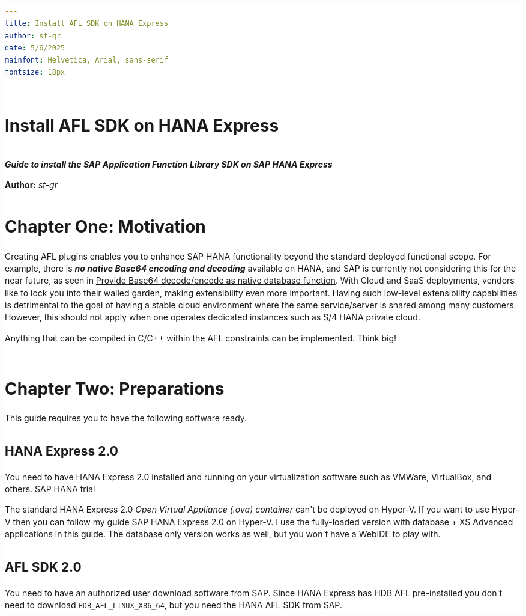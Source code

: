 ```yaml
---
title: Install AFL SDK on HANA Express
author: st-gr
date: 5/6/2025
mainfont: Helvetica, Arial, sans-serif
fontsize: 18px
---
```


Install AFL SDK on HANA Express
===============================

---
***Guide to install the SAP Application Function Library SDK on SAP HANA Express***

**Author:** *st-gr*

# Chapter One: Motivation
Creating AFL plugins enables you to enhance SAP HANA functionality beyond the standard deployed functional scope. For example, there is ***no native Base64 encoding and decoding*** available on HANA, and SAP is currently not considering this for the near future, as seen in [Provide Base64 decode/encode as native database function][1]. With Cloud and SaaS deployments, vendors like to lock you into their walled garden, making extensibility even more important. Having such low-level extensibility capabilities is detrimental to the goal of having a stable cloud environment where the same service/server is shared among many customers. However, this should not apply when one operates dedicated instances such as S/4 HANA private cloud.

Anything that can be compiled in C/C++ within the AFL constraints can be implemented. Think big!

[1]: https://influence.sap.com/sap/ino/#/idea/295931

---

# Chapter Two: Preparations

This guide requires you to have the following software ready.

## HANA Express 2.0

You need to have HANA Express 2.0 installed and running on your virtualization software such as VMWare, VirtualBox, and others.
[SAP HANA trial][2] 

The standard HANA Express 2.0 *Open Virtual Appliance (.ova) container* can't be deployed on Hyper-V. If you want to use Hyper-V then you can follow my guide [SAP HANA Express 2.0 on Hyper-V][3].
I use the fully-loaded version with database + XS Advanced applications in this guide. The database only version works as well, but you won't have a WebIDE to play with.

## AFL SDK 2.0

You need to have an authorized user download software from SAP.
Since HANA Express has HDB AFL pre-installed you don't need to download `HDB_AFL_LINUX_X86_64`, but you need the HANA AFL SDK from SAP.


[2]: https://www.sap.com/products/data-cloud/hana/express-trial.html
[3]: https://github.com/st-gr/deploy-hxe-on-hyper-v/blob/main/README.md
[4]: https://me.sap.com/servicessupport
[5]: https://en.wikipedia.org/wiki/Application_binary_interface